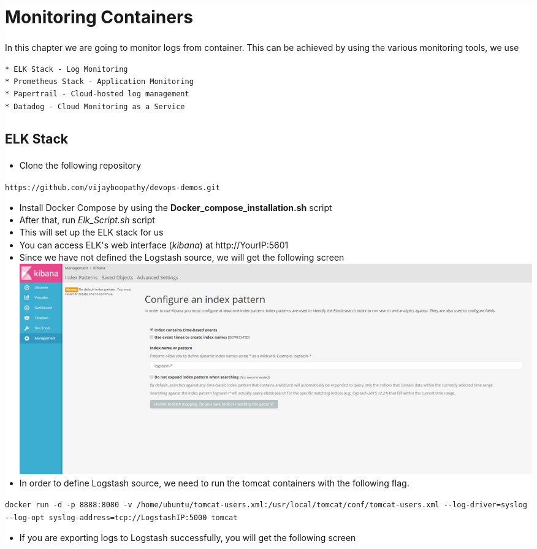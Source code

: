 # Monitoring Containers
  In this chapter we are going to monitor logs from container. This can be achieved by using the various monitoring tools, we use

    * ELK Stack - Log Monitoring
    * Prometheus Stack - Application Monitoring
    * Papertrail - Cloud-hosted log management
    * Datadog - Cloud Monitoring as a Service  

## ELK Stack  
* Clone the following repository  
```
https://github.com/vijayboopathy/devops-demos.git
```  
* Install Docker Compose by using the **Docker_compose_installation.sh** script  
* After that, run *Elk_Script.sh* script  
* This will set up the ELK stack for us  
* You can access ELK's web interface (*kibana*) at http://YourIP:5601  
* Since we have not defined the Logstash source, we will get the following screen  
![Kibana Welcome](images/monitoring/Kibana.jpg)  
* In order to define Logstash source, we need to run the tomcat containers with the following flag.
```
docker run -d -p 8888:8080 -v /home/ubuntu/tomcat-users.xml:/usr/local/tomcat/conf/tomcat-users.xml --log-driver=syslog --log-opt syslog-address=tcp://LogstashIP:5000 tomcat
```  
* If you are exporting logs to Logstash successfully, you will get the following screen  